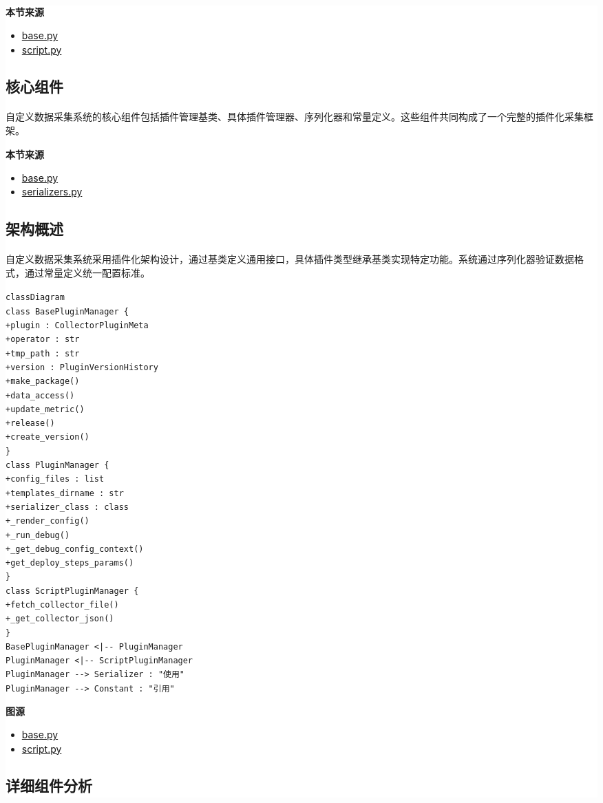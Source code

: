 **本节来源**
- [base.py](file://bkmonitor/packages/monitor_web/plugin/manager/base.py)
- [script.py](file://bkmonitor/packages/monitor_web/plugin/manager/script.py)

## 核心组件
自定义数据采集系统的核心组件包括插件管理基类、具体插件管理器、序列化器和常量定义。这些组件共同构成了一个完整的插件化采集框架。

**本节来源**
- [base.py](file://bkmonitor/packages/monitor_web/plugin/manager/base.py#L1-L50)
- [serializers.py](file://bkmonitor/packages/monitor_web/plugin/serializers.py#L1-L30)

## 架构概述
自定义数据采集系统采用插件化架构设计，通过基类定义通用接口，具体插件类型继承基类实现特定功能。系统通过序列化器验证数据格式，通过常量定义统一配置标准。

```mermaid
classDiagram
class BasePluginManager {
+plugin : CollectorPluginMeta
+operator : str
+tmp_path : str
+version : PluginVersionHistory
+make_package()
+data_access()
+update_metric()
+release()
+create_version()
}
class PluginManager {
+config_files : list
+templates_dirname : str
+serializer_class : class
+_render_config()
+_run_debug()
+_get_debug_config_context()
+get_deploy_steps_params()
}
class ScriptPluginManager {
+fetch_collector_file()
+_get_collector_json()
}
BasePluginManager <|-- PluginManager
PluginManager <|-- ScriptPluginManager
PluginManager --> Serializer : "使用"
PluginManager --> Constant : "引用"
```

**图源**
- [base.py](file://bkmonitor/packages/monitor_web/plugin/manager/base.py#L100-L200)
- [script.py](file://bkmonitor/packages/monitor_web/plugin/manager/script.py#L10-L50)

## 详细组件分析
